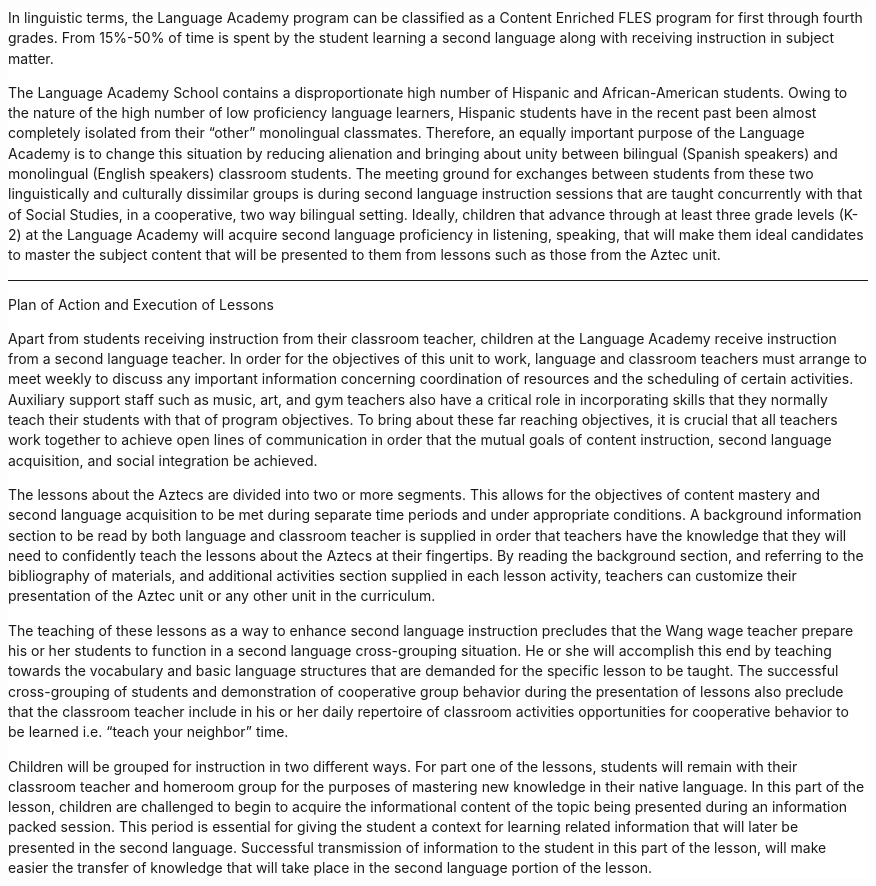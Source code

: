 

In linguistic terms, the Language Academy program can be classified as a Content Enriched FLES program for first through fourth grades. From 15%-50% of time is spent by the student learning a second language along with receiving instruction in subject matter.
 <p>
  The Language Academy School contains a disproportionate high number of Hispanic and African-American students. Owing to the nature of the high number of low proficiency language learners, Hispanic students have in the recent past been almost completely isolated from their “other” monolingual classmates. Therefore, an equally important purpose of the Language Academy is to change this situation by reducing alienation and bringing about unity between bilingual (Spanish speakers) and monolingual (English speakers) classroom students. The meeting ground for exchanges between students from these two linguistically and culturally dissimilar groups is during second language instruction sessions that are taught concurrently with that of Social Studies, in a cooperative, two way bilingual setting. Ideally, children that advance through at least three grade levels (K-2) at the Language Academy will acquire second language proficiency in listening, speaking, that will make them ideal candidates to master the subject content that will be presented to them from lessons such as those from the Aztec unit.
 </p>
<hr/>
 Plan of Action and Execution of Lessons



Apart from students receiving instruction from their classroom teacher, children at the Language Academy receive instruction from a second language teacher. In order for the objectives of this unit to work, language and classroom teachers must arrange to meet weekly to discuss any important information concerning coordination of resources and the scheduling of certain activities. Auxiliary support staff such as music, art, and gym teachers also have a critical role in incorporating skills that they normally teach their students with that of program objectives. To bring about these far reaching objectives, it is crucial that all teachers work together to achieve open lines of communication in order that the mutual goals of content instruction, second language acquisition, and social integration be achieved.
 <p>
  The lessons about the Aztecs are divided into two or more segments. This allows for the objectives of content mastery and second language acquisition to be met during separate time periods and under appropriate conditions. A background information section to be read by both language and classroom teacher is supplied in order that teachers have the knowledge that they will need to confidently teach the lessons about the Aztecs at their fingertips. By reading the background section, and referring to the bibliography of materials, and additional activities section supplied in each lesson activity, teachers can customize their presentation of the Aztec unit or any other unit in the curriculum.
 </p>
 <p>
  The teaching of these lessons as a way to enhance second language instruction precludes that the Wang wage teacher prepare his or her students to function in a second language cross-grouping situation. He or she will accomplish this end by teaching towards the vocabulary and basic language structures that are demanded for the specific lesson to be taught. The successful cross-grouping of students and demonstration of cooperative group behavior during the presentation of lessons also preclude that the classroom teacher include in his or her daily repertoire of classroom activities opportunities for cooperative behavior to be learned i.e. “teach your neighbor” time.
 </p>
 <p>
  Children will be grouped for instruction in two different ways. For part one of the lessons, students will remain with their classroom teacher and homeroom group for the purposes of mastering new knowledge in their native language. In this part of the lesson, children are challenged to begin to acquire the informational content of the topic being presented during an information packed session. This period is essential for giving the student a context for learning related information that will later be presented in the second language. Successful transmission of information to the student in this part of the lesson, will make easier the transfer of knowledge that will take place in the second language portion of the lesson.
 </p>
 <p>